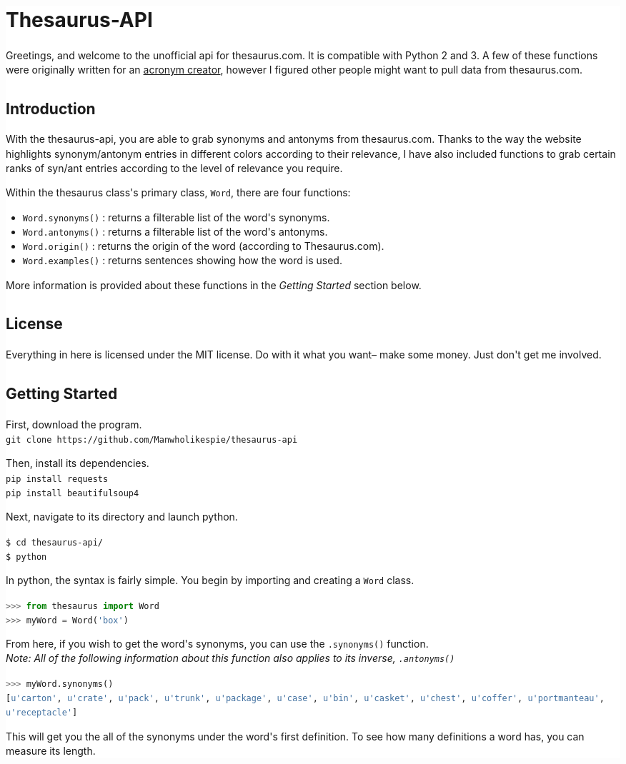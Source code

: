 # Thesaurus-API
Greetings, and welcome to the unofficial api for thesaurus.com. It is compatible with Python 2 and 3. A few of these functions were originally written for an [acronym creator](https://github.com/Manwholikespie/backronym), however I figured other people might want to pull data from thesaurus.com.

## Introduction
With the thesaurus-api, you are able to grab synonyms and antonyms from thesaurus.com. Thanks to the way the website highlights synonym/antonym entries in different colors according to their relevance, I have also included functions to grab certain ranks of syn/ant entries according to the level of relevance you require.

Within the thesaurus class's primary class, `Word`, there are four functions:  
- `Word.synonyms()` : returns a filterable list of the word's synonyms.  
- `Word.antonyms()` : returns a filterable list of the word's antonyms.  
- `Word.origin()` : returns the origin of the word (according to Thesaurus.com).  
- `Word.examples()` : returns sentences showing how the word is used.  

More information is provided about these functions in the *Getting Started* section below.  

## License
Everything in here is licensed under the MIT license. Do with it what you want– make some money. Just don't get me involved.

## Getting Started
First, download the program.  
`git clone https://github.com/Manwholikespie/thesaurus-api`  

Then, install its dependencies.  
`pip install requests`  
`pip install beautifulsoup4`  

Next, navigate to its directory and launch python. 

```bash
$ cd thesaurus-api/
$ python
```

In python, the syntax is fairly simple. You begin by importing and creating a `Word` class.  

```python
>>> from thesaurus import Word
>>> myWord = Word('box')
```
From here, if you wish to get the word's synonyms, you can use the `.synonyms()` function.  
*Note: All of the following information about this function also applies to its inverse, `.antonyms()`*

```python
>>> myWord.synonyms()
[u'carton', u'crate', u'pack', u'trunk', u'package', u'case', u'bin', u'casket', u'chest', u'coffer', u'portmanteau', u'receptacle']
```
This will get you the all of the synonyms under the word's first definition. To see how many definitions a word has, you can measure its length.  

